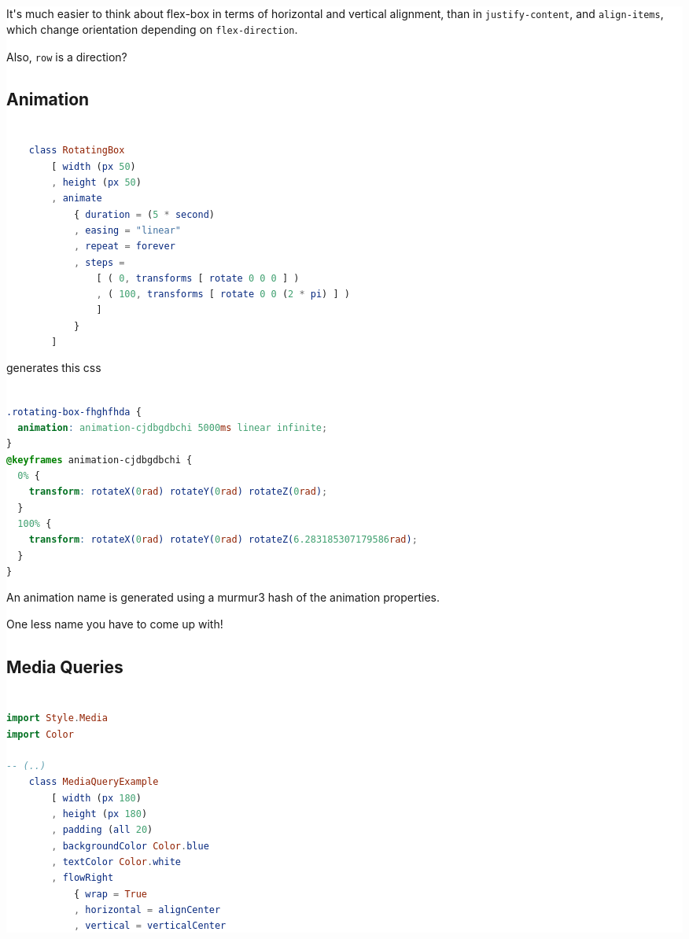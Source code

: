 It's much easier to think about flex-box in terms of horizontal and vertical alignment, than in `justify-content`, and `align-items`, which change orientation depending on `flex-direction`.

Also, `row` is a direction?


## Animation

```elm

    class RotatingBox
        [ width (px 50)
        , height (px 50)
        , animate
            { duration = (5 * second)
            , easing = "linear"
            , repeat = forever
            , steps =
                [ ( 0, transforms [ rotate 0 0 0 ] )
                , ( 100, transforms [ rotate 0 0 (2 * pi) ] )
                ]
            }
        ]
```

generates this css


```css

.rotating-box-fhghfhda {
  animation: animation-cjdbgdbchi 5000ms linear infinite;
}
@keyframes animation-cjdbgdbchi {
  0% {
    transform: rotateX(0rad) rotateY(0rad) rotateZ(0rad);
  }
  100% {
    transform: rotateX(0rad) rotateY(0rad) rotateZ(6.283185307179586rad);
  }
}


```

An animation name is generated using a murmur3 hash of the animation properties.

One less name you have to come up with!


## Media Queries

```elm

import Style.Media
import Color

-- (..)
    class MediaQueryExample
        [ width (px 180)
        , height (px 180)
        , padding (all 20)
        , backgroundColor Color.blue
        , textColor Color.white
        , flowRight
            { wrap = True
            , horizontal = alignCenter
            , vertical = verticalCenter
```